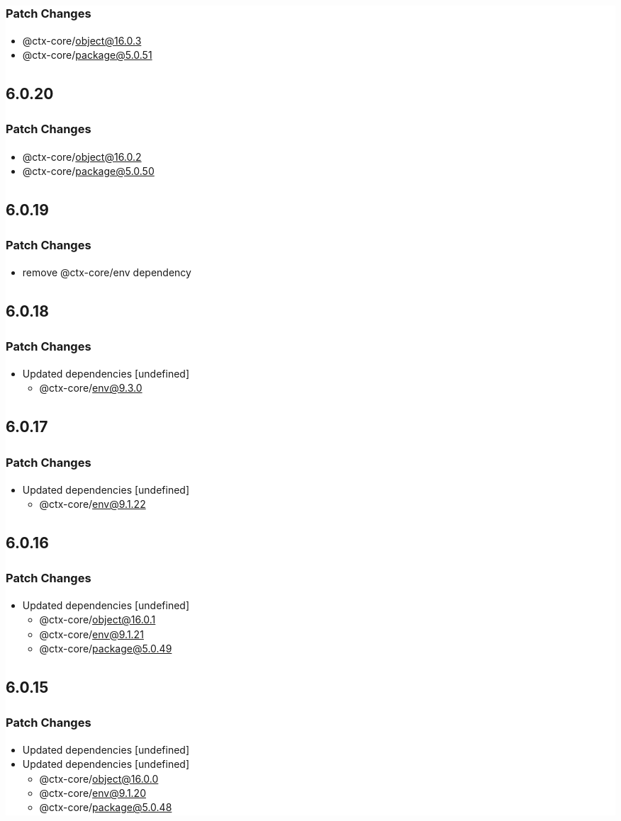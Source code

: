 ### Patch Changes

- @ctx-core/object@16.0.3
- @ctx-core/package@5.0.51

## 6.0.20

### Patch Changes

- @ctx-core/object@16.0.2
- @ctx-core/package@5.0.50

## 6.0.19

### Patch Changes

- remove @ctx-core/env dependency

## 6.0.18

### Patch Changes

- Updated dependencies [undefined]
  - @ctx-core/env@9.3.0

## 6.0.17

### Patch Changes

- Updated dependencies [undefined]
  - @ctx-core/env@9.1.22

## 6.0.16

### Patch Changes

- Updated dependencies [undefined]
  - @ctx-core/object@16.0.1
  - @ctx-core/env@9.1.21
  - @ctx-core/package@5.0.49

## 6.0.15

### Patch Changes

- Updated dependencies [undefined]
- Updated dependencies [undefined]
  - @ctx-core/object@16.0.0
  - @ctx-core/env@9.1.20
  - @ctx-core/package@5.0.48
